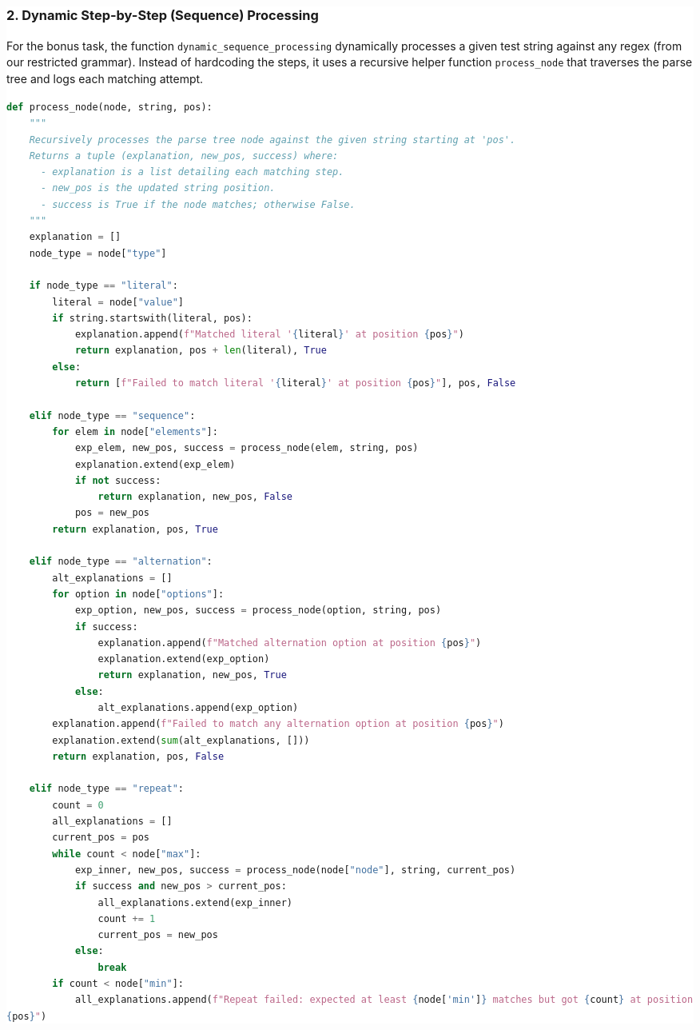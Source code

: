 ### 2. Dynamic Step-by-Step (Sequence) Processing
For the bonus task, the function `dynamic_sequence_processing` dynamically processes a given test string against any regex (from our restricted grammar). Instead of hardcoding the steps, it uses a recursive helper function `process_node` that traverses the parse tree and logs each matching attempt.

```python
def process_node(node, string, pos):
    """
    Recursively processes the parse tree node against the given string starting at 'pos'.
    Returns a tuple (explanation, new_pos, success) where:
      - explanation is a list detailing each matching step.
      - new_pos is the updated string position.
      - success is True if the node matches; otherwise False.
    """
    explanation = []
    node_type = node["type"]

    if node_type == "literal":
        literal = node["value"]
        if string.startswith(literal, pos):
            explanation.append(f"Matched literal '{literal}' at position {pos}")
            return explanation, pos + len(literal), True
        else:
            return [f"Failed to match literal '{literal}' at position {pos}"], pos, False

    elif node_type == "sequence":
        for elem in node["elements"]:
            exp_elem, new_pos, success = process_node(elem, string, pos)
            explanation.extend(exp_elem)
            if not success:
                return explanation, new_pos, False
            pos = new_pos
        return explanation, pos, True

    elif node_type == "alternation":
        alt_explanations = []
        for option in node["options"]:
            exp_option, new_pos, success = process_node(option, string, pos)
            if success:
                explanation.append(f"Matched alternation option at position {pos}")
                explanation.extend(exp_option)
                return explanation, new_pos, True
            else:
                alt_explanations.append(exp_option)
        explanation.append(f"Failed to match any alternation option at position {pos}")
        explanation.extend(sum(alt_explanations, []))
        return explanation, pos, False

    elif node_type == "repeat":
        count = 0
        all_explanations = []
        current_pos = pos
        while count < node["max"]:
            exp_inner, new_pos, success = process_node(node["node"], string, current_pos)
            if success and new_pos > current_pos:
                all_explanations.extend(exp_inner)
                count += 1
                current_pos = new_pos
            else:
                break
        if count < node["min"]:
            all_explanations.append(f"Repeat failed: expected at least {node['min']} matches but got {count} at position {pos}")
```